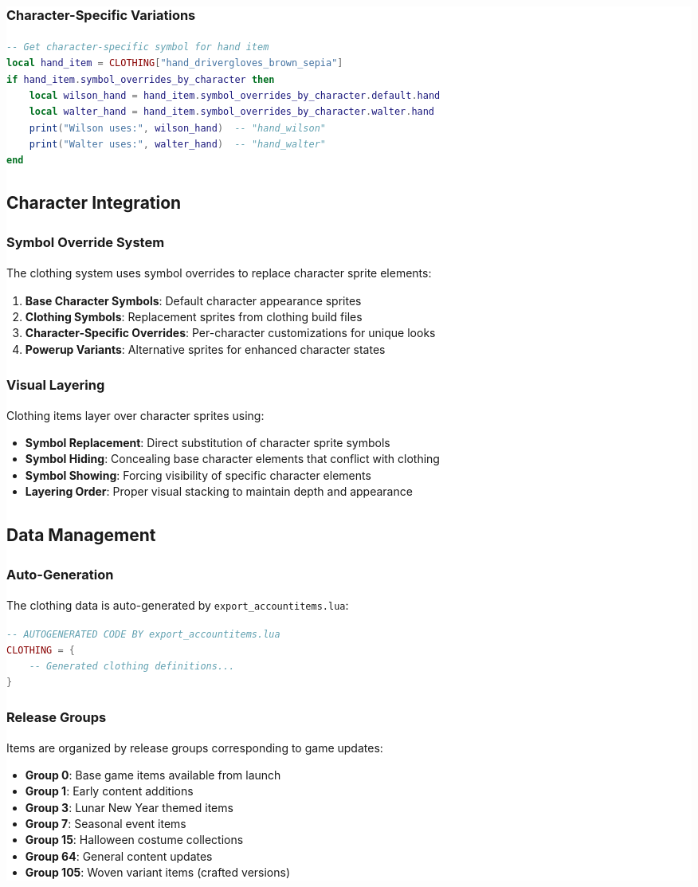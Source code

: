 ### Character-Specific Variations
```lua
-- Get character-specific symbol for hand item
local hand_item = CLOTHING["hand_drivergloves_brown_sepia"]
if hand_item.symbol_overrides_by_character then
    local wilson_hand = hand_item.symbol_overrides_by_character.default.hand
    local walter_hand = hand_item.symbol_overrides_by_character.walter.hand
    print("Wilson uses:", wilson_hand)  -- "hand_wilson"
    print("Walter uses:", walter_hand)  -- "hand_walter"
end
```

## Character Integration

### Symbol Override System
The clothing system uses symbol overrides to replace character sprite elements:

1. **Base Character Symbols**: Default character appearance sprites
2. **Clothing Symbols**: Replacement sprites from clothing build files  
3. **Character-Specific Overrides**: Per-character customizations for unique looks
4. **Powerup Variants**: Alternative sprites for enhanced character states

### Visual Layering
Clothing items layer over character sprites using:
- **Symbol Replacement**: Direct substitution of character sprite symbols
- **Symbol Hiding**: Concealing base character elements that conflict with clothing
- **Symbol Showing**: Forcing visibility of specific character elements
- **Layering Order**: Proper visual stacking to maintain depth and appearance

## Data Management

### Auto-Generation
The clothing data is auto-generated by `export_accountitems.lua`:
```lua
-- AUTOGENERATED CODE BY export_accountitems.lua
CLOTHING = {
    -- Generated clothing definitions...
}
```

### Release Groups
Items are organized by release groups corresponding to game updates:
- **Group 0**: Base game items available from launch
- **Group 1**: Early content additions
- **Group 3**: Lunar New Year themed items
- **Group 7**: Seasonal event items
- **Group 15**: Halloween costume collections
- **Group 64**: General content updates
- **Group 105**: Woven variant items (crafted versions)
